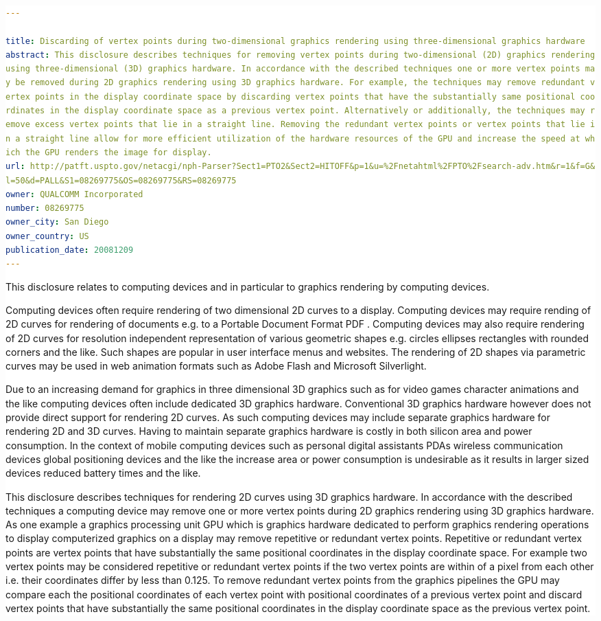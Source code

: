 ```yaml
---

title: Discarding of vertex points during two-dimensional graphics rendering using three-dimensional graphics hardware
abstract: This disclosure describes techniques for removing vertex points during two-dimensional (2D) graphics rendering using three-dimensional (3D) graphics hardware. In accordance with the described techniques one or more vertex points may be removed during 2D graphics rendering using 3D graphics hardware. For example, the techniques may remove redundant vertex points in the display coordinate space by discarding vertex points that have the substantially same positional coordinates in the display coordinate space as a previous vertex point. Alternatively or additionally, the techniques may remove excess vertex points that lie in a straight line. Removing the redundant vertex points or vertex points that lie in a straight line allow for more efficient utilization of the hardware resources of the GPU and increase the speed at which the GPU renders the image for display.
url: http://patft.uspto.gov/netacgi/nph-Parser?Sect1=PTO2&Sect2=HITOFF&p=1&u=%2Fnetahtml%2FPTO%2Fsearch-adv.htm&r=1&f=G&l=50&d=PALL&S1=08269775&OS=08269775&RS=08269775
owner: QUALCOMM Incorporated
number: 08269775
owner_city: San Diego
owner_country: US
publication_date: 20081209
---
```

This disclosure relates to computing devices and in particular to graphics rendering by computing devices.

Computing devices often require rendering of two dimensional 2D curves to a display. Computing devices may require rending of 2D curves for rendering of documents e.g. to a Portable Document Format PDF . Computing devices may also require rendering of 2D curves for resolution independent representation of various geometric shapes e.g. circles ellipses rectangles with rounded corners and the like. Such shapes are popular in user interface menus and websites. The rendering of 2D shapes via parametric curves may be used in web animation formats such as Adobe Flash and Microsoft Silverlight.

Due to an increasing demand for graphics in three dimensional 3D graphics such as for video games character animations and the like computing devices often include dedicated 3D graphics hardware. Conventional 3D graphics hardware however does not provide direct support for rendering 2D curves. As such computing devices may include separate graphics hardware for rendering 2D and 3D curves. Having to maintain separate graphics hardware is costly in both silicon area and power consumption. In the context of mobile computing devices such as personal digital assistants PDAs wireless communication devices global positioning devices and the like the increase area or power consumption is undesirable as it results in larger sized devices reduced battery times and the like.

This disclosure describes techniques for rendering 2D curves using 3D graphics hardware. In accordance with the described techniques a computing device may remove one or more vertex points during 2D graphics rendering using 3D graphics hardware. As one example a graphics processing unit GPU which is graphics hardware dedicated to perform graphics rendering operations to display computerized graphics on a display may remove repetitive or redundant vertex points. Repetitive or redundant vertex points are vertex points that have substantially the same positional coordinates in the display coordinate space. For example two vertex points may be considered repetitive or redundant vertex points if the two vertex points are within of a pixel from each other i.e. their coordinates differ by less than 0.125. To remove redundant vertex points from the graphics pipelines the GPU may compare each the positional coordinates of each vertex point with positional coordinates of a previous vertex point and discard vertex points that have substantially the same positional coordinates in the display coordinate space as the previous vertex point.
